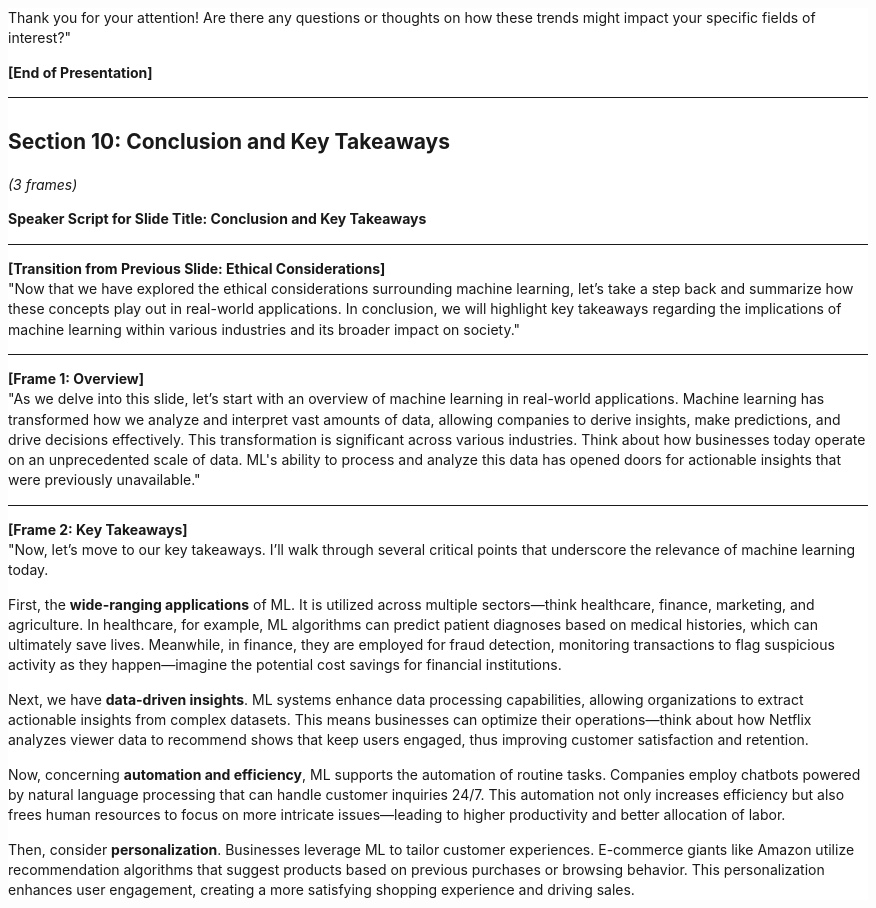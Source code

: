 Thank you for your attention! Are there any questions or thoughts on how these trends might impact your specific fields of interest?"

**[End of Presentation]**

---

## Section 10: Conclusion and Key Takeaways
*(3 frames)*

**Speaker Script for Slide Title: Conclusion and Key Takeaways**

---

**[Transition from Previous Slide: Ethical Considerations]**  
"Now that we have explored the ethical considerations surrounding machine learning, let’s take a step back and summarize how these concepts play out in real-world applications. In conclusion, we will highlight key takeaways regarding the implications of machine learning within various industries and its broader impact on society."

---

**[Frame 1: Overview]**  
"As we delve into this slide, let’s start with an overview of machine learning in real-world applications. Machine learning has transformed how we analyze and interpret vast amounts of data, allowing companies to derive insights, make predictions, and drive decisions effectively. This transformation is significant across various industries. Think about how businesses today operate on an unprecedented scale of data. ML's ability to process and analyze this data has opened doors for actionable insights that were previously unavailable."

---

**[Frame 2: Key Takeaways]**  
"Now, let’s move to our key takeaways. I’ll walk through several critical points that underscore the relevance of machine learning today.

First, the **wide-ranging applications** of ML. It is utilized across multiple sectors—think healthcare, finance, marketing, and agriculture. In healthcare, for example, ML algorithms can predict patient diagnoses based on medical histories, which can ultimately save lives. Meanwhile, in finance, they are employed for fraud detection, monitoring transactions to flag suspicious activity as they happen—imagine the potential cost savings for financial institutions.

Next, we have **data-driven insights**. ML systems enhance data processing capabilities, allowing organizations to extract actionable insights from complex datasets. This means businesses can optimize their operations—think about how Netflix analyzes viewer data to recommend shows that keep users engaged, thus improving customer satisfaction and retention.

Now, concerning **automation and efficiency**, ML supports the automation of routine tasks. Companies employ chatbots powered by natural language processing that can handle customer inquiries 24/7. This automation not only increases efficiency but also frees human resources to focus on more intricate issues—leading to higher productivity and better allocation of labor.

Then, consider **personalization**. Businesses leverage ML to tailor customer experiences. E-commerce giants like Amazon utilize recommendation algorithms that suggest products based on previous purchases or browsing behavior. This personalization enhances user engagement, creating a more satisfying shopping experience and driving sales.
